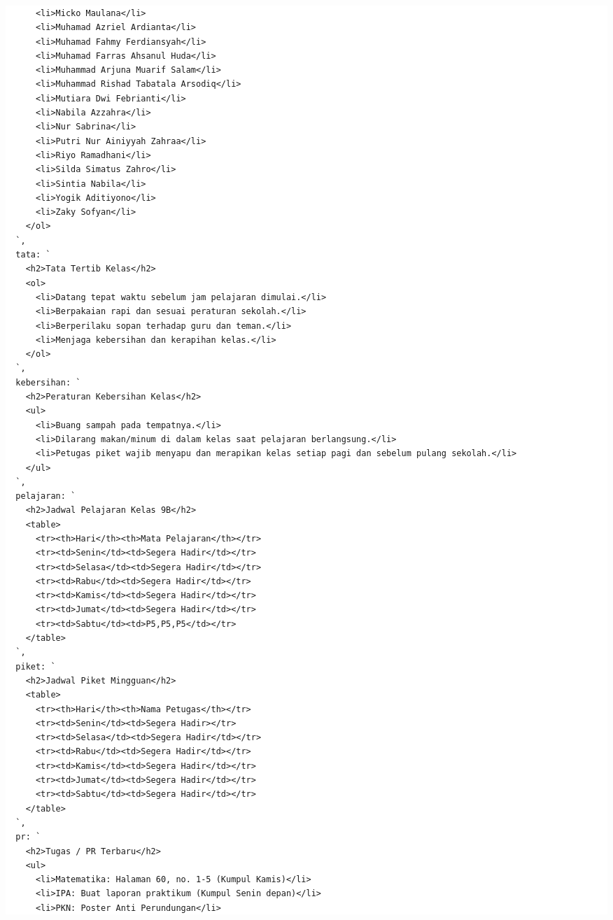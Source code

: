           <li>Micko Maulana</li>
          <li>Muhamad Azriel Ardianta</li>
          <li>Muhamad Fahmy Ferdiansyah</li>
          <li>Muhamad Farras Ahsanul Huda</li>
          <li>Muhammad Arjuna Muarif Salam</li>
          <li>Muhammad Rishad Tabatala Arsodiq</li>
          <li>Mutiara Dwi Febrianti</li>
          <li>Nabila Azzahra</li>
          <li>Nur Sabrina</li>
          <li>Putri Nur Ainiyyah Zahraa</li>
          <li>Riyo Ramadhani</li>
          <li>Silda Simatus Zahro</li>
          <li>Sintia Nabila</li>
          <li>Yogik Aditiyono</li>
          <li>Zaky Sofyan</li>
        </ol>
      `,
      tata: `
        <h2>Tata Tertib Kelas</h2>
        <ol>
          <li>Datang tepat waktu sebelum jam pelajaran dimulai.</li>
          <li>Berpakaian rapi dan sesuai peraturan sekolah.</li>
          <li>Berperilaku sopan terhadap guru dan teman.</li>
          <li>Menjaga kebersihan dan kerapihan kelas.</li>
        </ol>
      `,
      kebersihan: `
        <h2>Peraturan Kebersihan Kelas</h2>
        <ul>
          <li>Buang sampah pada tempatnya.</li>
          <li>Dilarang makan/minum di dalam kelas saat pelajaran berlangsung.</li>
          <li>Petugas piket wajib menyapu dan merapikan kelas setiap pagi dan sebelum pulang sekolah.</li>
        </ul>
      `,
      pelajaran: `
        <h2>Jadwal Pelajaran Kelas 9B</h2>
        <table>
          <tr><th>Hari</th><th>Mata Pelajaran</th></tr>
          <tr><td>Senin</td><td>Segera Hadir</td></tr>
          <tr><td>Selasa</td><td>Segera Hadir</td></tr>
          <tr><td>Rabu</td><td>Segera Hadir</td></tr>
          <tr><td>Kamis</td><td>Segera Hadir</td></tr>
          <tr><td>Jumat</td><td>Segera Hadir</td></tr>
          <tr><td>Sabtu</td><td>P5,P5,P5</td></tr>
        </table>
      `,
      piket: `
        <h2>Jadwal Piket Mingguan</h2>
        <table>
          <tr><th>Hari</th><th>Nama Petugas</th></tr>
          <tr><td>Senin</td><td>Segera Hadir></tr>
          <tr><td>Selasa</td><td>Segera Hadir</td></tr>
          <tr><td>Rabu</td><td>Segera Hadir</td></tr>
          <tr><td>Kamis</td><td>Segera Hadir</td></tr>
          <tr><td>Jumat</td><td>Segera Hadir</td></tr>
          <tr><td>Sabtu</td><td>Segera Hadir</td></tr>
        </table>
      `,
      pr: `
        <h2>Tugas / PR Terbaru</h2>
        <ul>
          <li>Matematika: Halaman 60, no. 1-5 (Kumpul Kamis)</li>
          <li>IPA: Buat laporan praktikum (Kumpul Senin depan)</li>
          <li>PKN: Poster Anti Perundungan</li>